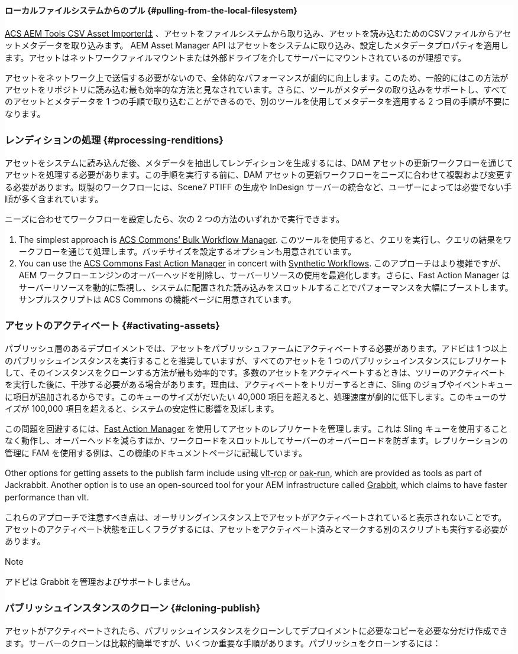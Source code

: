 #### ローカルファイルシステムからのプル {#pulling-from-the-local-filesystem}

[ACS AEM Tools CSV Asset Importerは](https://adobe-consulting-services.github.io/acs-aem-tools/features/csv-asset-importer/index.html) 、アセットをファイルシステムから取り込み、アセットを読み込むためのCSVファイルからアセットメタデータを取り込みます。 AEM Asset Manager API はアセットをシステムに取り込み、設定したメタデータプロパティを適用します。アセットはネットワークファイルマウントまたは外部ドライブを介してサーバーにマウントされているのが理想です。

アセットをネットワーク上で送信する必要がないので、全体的なパフォーマンスが劇的に向上します。このため、一般的にはこの方法がアセットをリポジトリに読み込む最も効率的な方法と見なされています。さらに、ツールがメタデータの取り込みをサポートし、すべてのアセットとメタデータを 1 つの手順で取り込むことができるので、別のツールを使用してメタデータを適用する 2 つ目の手順が不要になります。

### レンディションの処理 {#processing-renditions}

アセットをシステムに読み込んだ後、メタデータを抽出してレンディションを生成するには、DAM アセットの更新ワークフローを通じてアセットを処理する必要があります。この手順を実行する前に、DAM アセットの更新ワークフローをニーズに合わせて複製および変更する必要があります。既製のワークフローには、Scene7 PTIFF の生成や InDesign サーバーの統合など、ユーザーによっては必要でない手順が多く含まれています。

ニーズに合わせてワークフローを設定したら、次の 2 つの方法のいずれかで実行できます。

1. The simplest approach is [ACS Commons’ Bulk Workflow Manager](https://adobe-consulting-services.github.io/acs-aem-commons/features/bulk-workflow-manager.html). このツールを使用すると、クエリを実行し、クエリの結果をワークフローを通じて処理します。バッチサイズを設定するオプションも用意されています。
1. You can use the [ACS Commons Fast Action Manager](https://adobe-consulting-services.github.io/acs-aem-commons/features/fast-action-manager.html) in concert with [Synthetic Workflows](https://adobe-consulting-services.github.io/acs-aem-commons/features/synthetic-workflow.html). このアプローチはより複雑ですが、AEM ワークフローエンジンのオーバーヘッドを削除し、サーバーリソースの使用を最適化します。さらに、Fast Action Manager はサーバーリソースを動的に監視し、システムに配置された読み込みをスロットルすることでパフォーマンスを大幅にブーストします。サンプルスクリプトは ACS Commons の機能ページに用意されています。

### アセットのアクティベート {#activating-assets}

パブリッシュ層のあるデプロイメントでは、アセットをパブリッシュファームにアクティベートする必要があります。アドビは 1 つ以上のパブリッシュインスタンスを実行することを推奨していますが、すべてのアセットを 1 つのパブリッシュインスタンスにレプリケートして、そのインスタンスをクローンする方法が最も効率的です。多数のアセットをアクティベートするときは、ツリーのアクティベートを実行した後に、干渉する必要がある場合があります。理由は、アクティベートをトリガーするときに、Sling のジョブやイベントキューに項目が追加されるからです。このキューのサイズがだいたい 40,000 項目を超えると、処理速度が劇的に低下します。このキューのサイズが 100,000 項目を超えると、システムの安定性に影響を及ぼします。

この問題を回避するには、[Fast Action Manager](https://adobe-consulting-services.github.io/acs-aem-commons/features/fast-action-manager.html) を使用してアセットのレプリケートを管理します。これは Sling キューを使用することなく動作し、オーバーヘッドを減らすほか、ワークロードをスロットルしてサーバーのオーバーロードを防ぎます。レプリケーションの管理に FAM を使用する例は、この機能のドキュメントページに記載しています。

Other options for getting assets to the publish farm include using [vlt-rcp](https://jackrabbit.apache.org/filevault/rcp.html) or [oak-run](https://github.com/apache/jackrabbit-oak/tree/trunk/oak-run), which are provided as tools as part of Jackrabbit. Another option is to use an open-sourced tool for your AEM infrastructure called [Grabbit](https://github.com/TWCable/grabbit), which claims to have faster performance than vlt.

これらのアプローチで注意すべき点は、オーサリングインスタンス上でアセットがアクティベートされていると表示されないことです。アセットのアクティベート状態を正しくフラグするには、アセットをアクティベート済みとマークする別のスクリプトも実行する必要があります。

>[!NOTE]
>
>アドビは Grabbit を管理およびサポートしません。

### パブリッシュインスタンスのクローン {#cloning-publish}

アセットがアクティベートされたら、パブリッシュインスタンスをクローンしてデプロイメントに必要なコピーを必要な分だけ作成できます。サーバーのクローンは比較的簡単ですが、いくつか重要な手順があります。パブリッシュをクローンするには：
